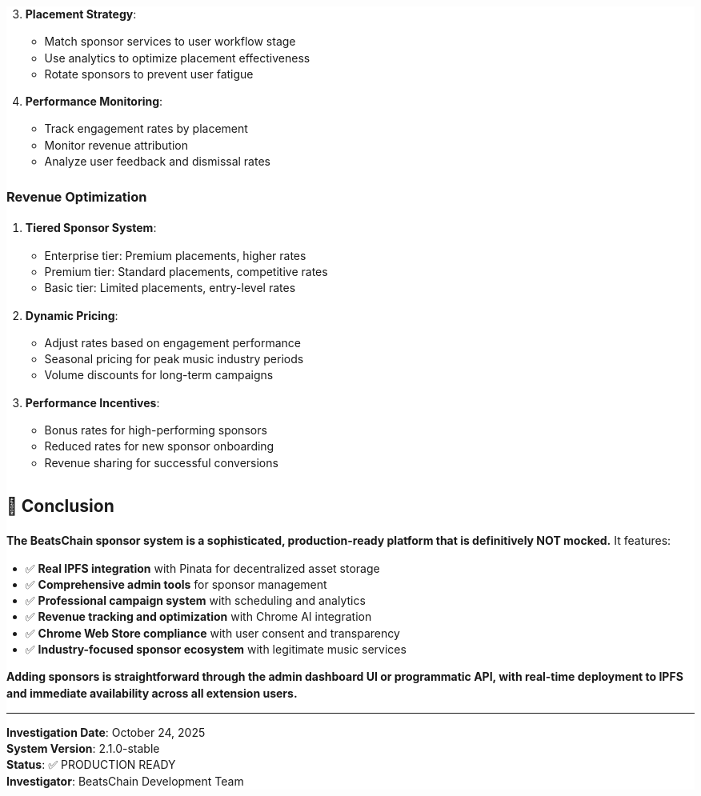 3. **Placement Strategy**:
   - Match sponsor services to user workflow stage
   - Use analytics to optimize placement effectiveness
   - Rotate sponsors to prevent user fatigue

4. **Performance Monitoring**:
   - Track engagement rates by placement
   - Monitor revenue attribution
   - Analyze user feedback and dismissal rates

### **Revenue Optimization**

1. **Tiered Sponsor System**:
   - Enterprise tier: Premium placements, higher rates
   - Premium tier: Standard placements, competitive rates  
   - Basic tier: Limited placements, entry-level rates

2. **Dynamic Pricing**:
   - Adjust rates based on engagement performance
   - Seasonal pricing for peak music industry periods
   - Volume discounts for long-term campaigns

3. **Performance Incentives**:
   - Bonus rates for high-performing sponsors
   - Reduced rates for new sponsor onboarding
   - Revenue sharing for successful conversions

## 🎉 Conclusion

**The BeatsChain sponsor system is a sophisticated, production-ready platform that is definitively NOT mocked.** It features:

- ✅ **Real IPFS integration** with Pinata for decentralized asset storage
- ✅ **Comprehensive admin tools** for sponsor management
- ✅ **Professional campaign system** with scheduling and analytics
- ✅ **Revenue tracking and optimization** with Chrome AI integration
- ✅ **Chrome Web Store compliance** with user consent and transparency
- ✅ **Industry-focused sponsor ecosystem** with legitimate music services

**Adding sponsors is straightforward through the admin dashboard UI or programmatic API, with real-time deployment to IPFS and immediate availability across all extension users.**

---
**Investigation Date**: October 24, 2025  
**System Version**: 2.1.0-stable  
**Status**: ✅ PRODUCTION READY  
**Investigator**: BeatsChain Development Team